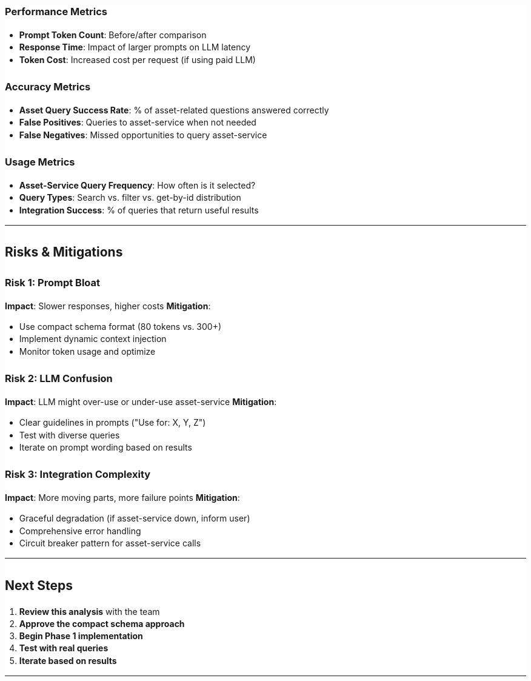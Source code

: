 ### Performance Metrics
- **Prompt Token Count**: Before/after comparison
- **Response Time**: Impact of larger prompts on LLM latency
- **Token Cost**: Increased cost per request (if using paid LLM)

### Accuracy Metrics
- **Asset Query Success Rate**: % of asset-related questions answered correctly
- **False Positives**: Queries to asset-service when not needed
- **False Negatives**: Missed opportunities to query asset-service

### Usage Metrics
- **Asset-Service Query Frequency**: How often is it selected?
- **Query Types**: Search vs. filter vs. get-by-id distribution
- **Integration Success**: % of queries that return useful results

---

## Risks & Mitigations

### Risk 1: Prompt Bloat
**Impact**: Slower responses, higher costs
**Mitigation**: 
- Use compact schema format (80 tokens vs. 300+)
- Implement dynamic context injection
- Monitor token usage and optimize

### Risk 2: LLM Confusion
**Impact**: LLM might over-use or under-use asset-service
**Mitigation**:
- Clear guidelines in prompts ("Use for: X, Y, Z")
- Test with diverse queries
- Iterate on prompt wording based on results

### Risk 3: Integration Complexity
**Impact**: More moving parts, more failure points
**Mitigation**:
- Graceful degradation (if asset-service down, inform user)
- Comprehensive error handling
- Circuit breaker pattern for asset-service calls

---

## Next Steps

1. **Review this analysis** with the team
2. **Approve the compact schema approach**
3. **Begin Phase 1 implementation**
4. **Test with real queries**
5. **Iterate based on results**

---